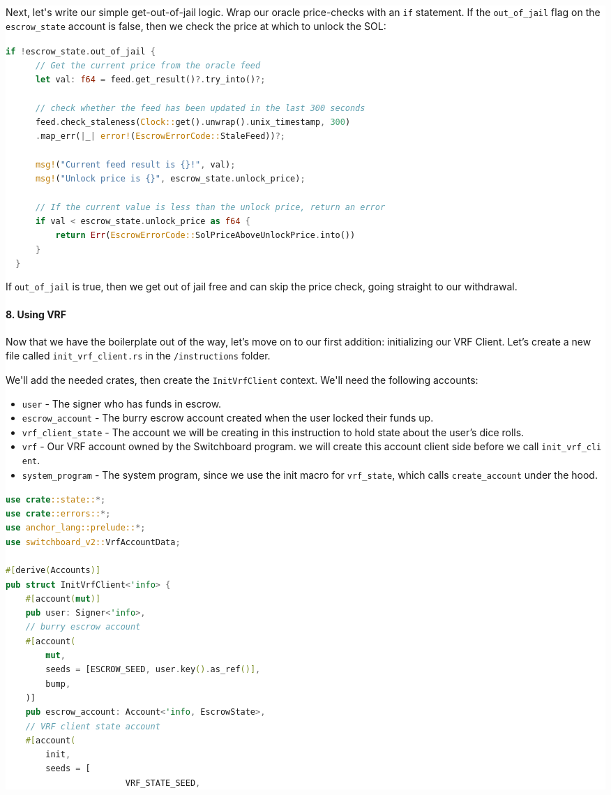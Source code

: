 Next, let's write our simple get-out-of-jail logic. Wrap our oracle price-checks
with an `if` statement. If the `out_of_jail` flag on the `escrow_state` account
is false, then we check the price at which to unlock the SOL:

```rust
if !escrow_state.out_of_jail {
      // Get the current price from the oracle feed
      let val: f64 = feed.get_result()?.try_into()?;

      // check whether the feed has been updated in the last 300 seconds
      feed.check_staleness(Clock::get().unwrap().unix_timestamp, 300)
      .map_err(|_| error!(EscrowErrorCode::StaleFeed))?;

      msg!("Current feed result is {}!", val);
      msg!("Unlock price is {}", escrow_state.unlock_price);
      
      // If the current value is less than the unlock price, return an error
      if val < escrow_state.unlock_price as f64 {
          return Err(EscrowErrorCode::SolPriceAboveUnlockPrice.into())
      }
  }
```

If `out_of_jail` is true, then we get out of jail free and can skip the price
check, going straight to our withdrawal.

#### 8. Using VRF

Now that we have the boilerplate out of the way, let’s move on to our first
addition: initializing our VRF Client. Let’s create a new file called
`init_vrf_client.rs` in the `/instructions` folder.

We'll add the needed crates, then create the `InitVrfClient` context. We'll need
the following accounts:

- `user` - The signer who has funds in escrow.
- `escrow_account` - The burry escrow account created when the user locked their
  funds up.
- `vrf_client_state` - The account we will be creating in this instruction to hold
  state about the user’s dice rolls.
- `vrf` - Our VRF account owned by the Switchboard program. we will create this account
  client side before we call `init_vrf_client`.
- `system_program` - The system program, since we use the init macro for
  `vrf_state`, which calls `create_account` under the hood.

```rust
use crate::state::*;
use crate::errors::*;
use anchor_lang::prelude::*;
use switchboard_v2::VrfAccountData;

#[derive(Accounts)]
pub struct InitVrfClient<'info> {
    #[account(mut)]
    pub user: Signer<'info>,
    // burry escrow account
    #[account(
        mut,
        seeds = [ESCROW_SEED, user.key().as_ref()],
        bump,
    )]
    pub escrow_account: Account<'info, EscrowState>,
    // VRF client state account
    #[account(
        init,
        seeds = [
						VRF_STATE_SEED,
```